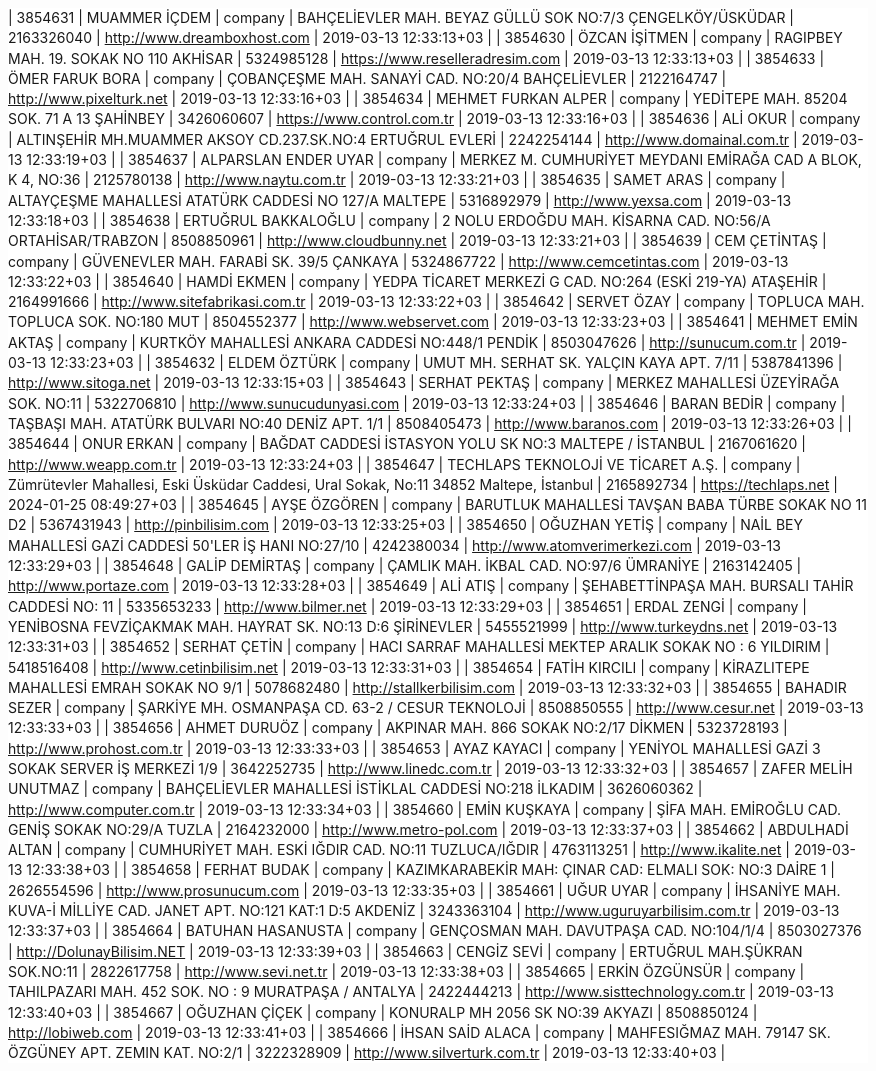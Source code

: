 | 3854631 | MUAMMER İÇDEM | company | BAHÇELİEVLER MAH. BEYAZ GÜLLÜ SOK NO:7/3 ÇENGELKÖY/ÜSKÜDAR | 2163326040 | http://www.dreamboxhost.com | 2019-03-13 12:33:13+03 |
| 3854630 | ÖZCAN İŞİTMEN | company | RAGIPBEY MAH. 19. SOKAK  NO 110 AKHİSAR | 5324985128 | https://www.reselleradresim.com | 2019-03-13 12:33:13+03 |
| 3854633 | ÖMER FARUK BORA | company | ÇOBANÇEŞME MAH. SANAYİ CAD. NO:20/4 BAHÇELİEVLER | 2122164747 | http://www.pixelturk.net | 2019-03-13 12:33:16+03 |
| 3854634 | MEHMET FURKAN  ALPER | company | YEDİTEPE MAH. 85204 SOK. 71 A 13 ŞAHİNBEY | 3426060607 | https://www.control.com.tr | 2019-03-13 12:33:16+03 |
| 3854636 | ALİ OKUR | company | ALTINŞEHİR MH.MUAMMER AKSOY CD.237.SK.NO:4 ERTUĞRUL EVLERİ  | 2242254144 | http://www.domainal.com.tr | 2019-03-13 12:33:19+03 |
| 3854637 | ALPARSLAN ENDER UYAR | company | MERKEZ M. CUMHURİYET MEYDANI EMİRAĞA CAD A BLOK, K 4, NO:36 | 2125780138 | http://www.naytu.com.tr | 2019-03-13 12:33:21+03 |
| 3854635 | SAMET ARAS | company | ALTAYÇEŞME MAHALLESİ ATATÜRK CADDESİ NO 127/A MALTEPE | 5316892979 | http://www.yexsa.com | 2019-03-13 12:33:18+03 |
| 3854638 | ERTUĞRUL  BAKKALOĞLU | company | 2 NOLU ERDOĞDU MAH. KİSARNA CAD. NO:56/A ORTAHİSAR/TRABZON  | 8508850961 | http://www.cloudbunny.net | 2019-03-13 12:33:21+03 |
| 3854639 | CEM ÇETİNTAŞ | company | GÜVENEVLER MAH. FARABİ SK. 39/5 ÇANKAYA | 5324867722 | http://www.cemcetintas.com | 2019-03-13 12:33:22+03 |
| 3854640 | HAMDİ EKMEN | company | YEDPA TİCARET MERKEZİ G CAD. NO:264 (ESKİ 219-YA) ATAŞEHİR | 2164991666 | http://www.sitefabrikasi.com.tr | 2019-03-13 12:33:22+03 |
| 3854642 | SERVET ÖZAY | company | TOPLUCA MAH. TOPLUCA SOK. NO:180 MUT | 8504552377 | http://www.webservet.com | 2019-03-13 12:33:23+03 |
| 3854641 | MEHMET EMİN AKTAŞ | company | KURTKÖY MAHALLESİ ANKARA CADDESİ NO:448/1 PENDİK | 8503047626 | http://sunucum.com.tr | 2019-03-13 12:33:23+03 |
| 3854632 | ELDEM ÖZTÜRK | company | UMUT MH. SERHAT SK. YALÇIN KAYA APT. 7/11 | 5387841396 | http://www.sitoga.net | 2019-03-13 12:33:15+03 |
| 3854643 | SERHAT PEKTAŞ | company | MERKEZ MAHALLESİ ÜZEYİRAĞA SOK. NO:11 | 5322706810 | http://www.sunucudunyasi.com | 2019-03-13 12:33:24+03 |
| 3854646 | BARAN BEDİR | company | TAŞBAŞI MAH. ATATÜRK BULVARI NO:40 DENİZ APT. 1/1 | 8508405473 | http://www.baranos.com | 2019-03-13 12:33:26+03 |
| 3854644 | ONUR ERKAN | company | BAĞDAT CADDESİ İSTASYON YOLU SK NO:3 MALTEPE / İSTANBUL | 2167061620 | http://www.weapp.com.tr | 2019-03-13 12:33:24+03 |
| 3854647 | TECHLAPS TEKNOLOJİ VE TİCARET A.Ş.  | company | Zümrütevler Mahallesi, Eski Üsküdar Caddesi, Ural Sokak, No:11 34852 Maltepe, İstanbul | 2165892734 | https://techlaps.net | 2024-01-25 08:49:27+03 |
| 3854645 | AYŞE ÖZGÖREN | company | BARUTLUK MAHALLESİ TAVŞAN BABA TÜRBE SOKAK NO 11 D2 | 5367431943 | http://pinbilisim.com | 2019-03-13 12:33:25+03 |
| 3854650 | OĞUZHAN YETİŞ | company | NAİL BEY MAHALLESİ GAZİ CADDESİ 50'LER İŞ HANI NO:27/10 | 4242380034 | http://www.atomverimerkezi.com | 2019-03-13 12:33:29+03 |
| 3854648 | GALİP DEMİRTAŞ | company | ÇAMLIK MAH. İKBAL CAD. NO:97/6 ÜMRANİYE | 2163142405 | http://www.portaze.com | 2019-03-13 12:33:28+03 |
| 3854649 | ALİ ATIŞ | company | ŞEHABETTİNPAŞA MAH. BURSALI TAHİR CADDESİ NO: 11 | 5335653233 | http://www.bilmer.net | 2019-03-13 12:33:29+03 |
| 3854651 | ERDAL ZENGİ | company | YENİBOSNA FEVZİÇAKMAK MAH. HAYRAT SK. NO:13 D:6 ŞİRİNEVLER  | 5455521999 | http://www.turkeydns.net | 2019-03-13 12:33:31+03 |
| 3854652 | SERHAT ÇETİN | company | HACI SARRAF MAHALLESİ MEKTEP ARALIK SOKAK NO : 6 YILDIRIM | 5418516408 | http://www.cetinbilisim.net | 2019-03-13 12:33:31+03 |
| 3854654 | FATİH  KIRCILI | company | KİRAZLITEPE MAHALLESİ EMRAH SOKAK NO 9/1 | 5078682480 | http://stallkerbilisim.com | 2019-03-13 12:33:32+03 |
| 3854655 | BAHADIR SEZER | company | ŞARKİYE MH. OSMANPAŞA CD. 63-2 / CESUR TEKNOLOJİ | 8508850555 | http://www.cesur.net | 2019-03-13 12:33:33+03 |
| 3854656 | AHMET DURUÖZ | company | AKPINAR MAH. 866 SOKAK NO:2/17 DİKMEN | 5323728193 | http://www.prohost.com.tr | 2019-03-13 12:33:33+03 |
| 3854653 | AYAZ KAYACI | company | YENİYOL MAHALLESİ GAZİ 3 SOKAK SERVER İŞ MERKEZİ 1/9 | 3642252735 | http://www.linedc.com.tr | 2019-03-13 12:33:32+03 |
| 3854657 | ZAFER MELİH UNUTMAZ | company | BAHÇELİEVLER MAHALLESİ İSTİKLAL CADDESİ NO:218 İLKADIM  | 3626060362 | http://www.computer.com.tr | 2019-03-13 12:33:34+03 |
| 3854660 | EMİN KUŞKAYA | company | ŞİFA MAH. EMİROĞLU CAD. GENİŞ SOKAK NO:29/A TUZLA | 2164232000 | http://www.metro-pol.com | 2019-03-13 12:33:37+03 |
| 3854662 | ABDULHADİ ALTAN | company | CUMHURİYET MAH. ESKİ IĞDIR CAD. NO:11 TUZLUCA/IĞDIR | 4763113251 | http://www.ikalite.net | 2019-03-13 12:33:38+03 |
| 3854658 | FERHAT BUDAK | company | KAZIMKARABEKİR MAH: ÇINAR CAD: ELMALI SOK: NO:3 DAİRE 1 | 2626554596 | http://www.prosunucum.com | 2019-03-13 12:33:35+03 |
| 3854661 | UĞUR UYAR | company | İHSANİYE MAH. KUVA-İ MİLLİYE CAD. JANET APT. NO:121 KAT:1 D:5 AKDENİZ | 3243363104 | http://www.uguruyarbilisim.com.tr | 2019-03-13 12:33:37+03 |
| 3854664 | BATUHAN HASANUSTA | company | GENÇOSMAN MAH. DAVUTPAŞA CAD. NO:104/1/4 | 8503027376 | http://DolunayBilisim.NET | 2019-03-13 12:33:39+03 |
| 3854663 | CENGİZ SEVİ | company | ERTUĞRUL MAH.ŞÜKRAN SOK.NO:11 | 2822617758 | http://www.sevi.net.tr | 2019-03-13 12:33:38+03 |
| 3854665 | ERKİN ÖZGÜNSÜR | company | TAHILPAZARI MAH. 452 SOK. NO : 9 MURATPAŞA / ANTALYA | 2422444213 | http://www.sisttechnology.com.tr | 2019-03-13 12:33:40+03 |
| 3854667 | OĞUZHAN ÇİÇEK | company | KONURALP MH 2056 SK NO:39 AKYAZI | 8508850124 | http://lobiweb.com | 2019-03-13 12:33:41+03 |
| 3854666 | İHSAN SAİD ALACA | company | MAHFESIĞMAZ MAH. 79147 SK. ÖZGÜNEY APT. ZEMIN KAT. NO:2/1   | 3222328909 | http://www.silverturk.com.tr | 2019-03-13 12:33:40+03 |